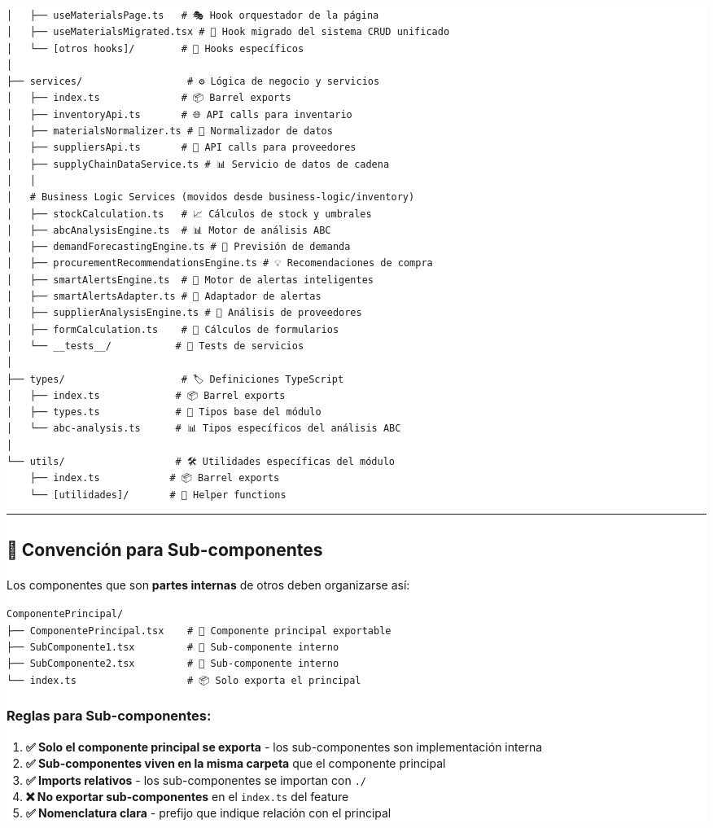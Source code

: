 ```
│   ├── useMaterialsPage.ts   # 🎭 Hook orquestador de la página
│   ├── useMaterialsMigrated.tsx # 🔄 Hook migrado del sistema CRUD unificado
│   └── [otros hooks]/        # 🔧 Hooks específicos
│
├── services/                  # ⚙️ Lógica de negocio y servicios
│   ├── index.ts              # 📦 Barrel exports
│   ├── inventoryApi.ts       # 🌐 API calls para inventario
│   ├── materialsNormalizer.ts # 🔄 Normalizador de datos
│   ├── suppliersApi.ts       # 🏢 API calls para proveedores
│   ├── supplyChainDataService.ts # 📊 Servicio de datos de cadena
│   │
│   # Business Logic Services (movidos desde business-logic/inventory)
│   ├── stockCalculation.ts   # 📈 Cálculos de stock y umbrales
│   ├── abcAnalysisEngine.ts  # 📊 Motor de análisis ABC
│   ├── demandForecastingEngine.ts # 🔮 Previsión de demanda
│   ├── procurementRecommendationsEngine.ts # 💡 Recomendaciones de compra
│   ├── smartAlertsEngine.ts  # 🚨 Motor de alertas inteligentes
│   ├── smartAlertsAdapter.ts # 🔧 Adaptador de alertas
│   ├── supplierAnalysisEngine.ts # 🏢 Análisis de proveedores
│   ├── formCalculation.ts    # 📝 Cálculos de formularios
│   └── __tests__/           # 🧪 Tests de servicios
│
├── types/                    # 🏷️ Definiciones TypeScript
│   ├── index.ts             # 📦 Barrel exports
│   ├── types.ts             # 📝 Tipos base del módulo
│   └── abc-analysis.ts      # 📊 Tipos específicos del análisis ABC
│
└── utils/                   # 🛠️ Utilidades específicas del módulo
    ├── index.ts            # 📦 Barrel exports
    └── [utilidades]/       # 🔧 Helper functions
```

---

## 🔧 Convención para Sub-componentes

Los componentes que son **partes internas** de otros deben organizarse así:

```
ComponentePrincipal/
├── ComponentePrincipal.tsx    # 🎯 Componente principal exportable
├── SubComponente1.tsx         # 🔧 Sub-componente interno
├── SubComponente2.tsx         # 🔧 Sub-componente interno
└── index.ts                   # 📦 Solo exporta el principal
```

### Reglas para Sub-componentes:
1. **✅ Solo el componente principal se exporta** - los sub-componentes son implementación interna
2. **✅ Sub-componentes viven en la misma carpeta** que el componente principal
3. **✅ Imports relativos** - los sub-componentes se importan con `./`
4. **❌ No exportar sub-componentes** en el `index.ts` del feature
5. **✅ Nomenclatura clara** - prefijo que indique relación con el principal
